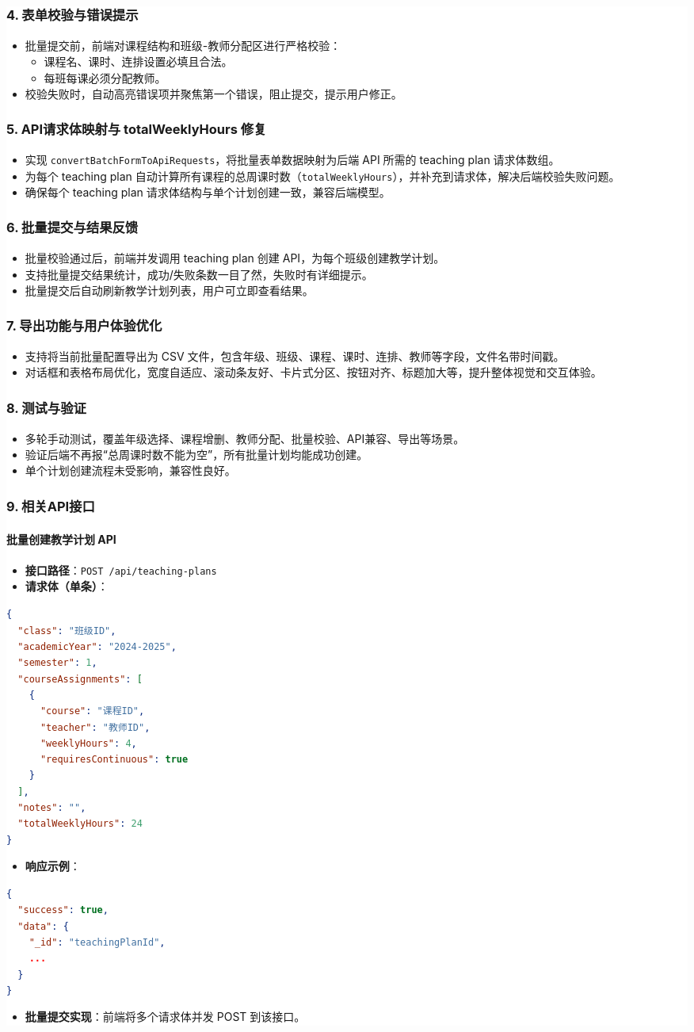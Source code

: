 ### 4. 表单校验与错误提示
- 批量提交前，前端对课程结构和班级-教师分配区进行严格校验：
  - 课程名、课时、连排设置必填且合法。
  - 每班每课必须分配教师。
- 校验失败时，自动高亮错误项并聚焦第一个错误，阻止提交，提示用户修正。

### 5. API请求体映射与 totalWeeklyHours 修复
- 实现 `convertBatchFormToApiRequests`，将批量表单数据映射为后端 API 所需的 teaching plan 请求体数组。
- 为每个 teaching plan 自动计算所有课程的总周课时数（`totalWeeklyHours`），并补充到请求体，解决后端校验失败问题。
- 确保每个 teaching plan 请求体结构与单个计划创建一致，兼容后端模型。

### 6. 批量提交与结果反馈
- 批量校验通过后，前端并发调用 teaching plan 创建 API，为每个班级创建教学计划。
- 支持批量提交结果统计，成功/失败条数一目了然，失败时有详细提示。
- 批量提交后自动刷新教学计划列表，用户可立即查看结果。

### 7. 导出功能与用户体验优化
- 支持将当前批量配置导出为 CSV 文件，包含年级、班级、课程、课时、连排、教师等字段，文件名带时间戳。
- 对话框和表格布局优化，宽度自适应、滚动条友好、卡片式分区、按钮对齐、标题加大等，提升整体视觉和交互体验。

### 8. 测试与验证
- 多轮手动测试，覆盖年级选择、课程增删、教师分配、批量校验、API兼容、导出等场景。
- 验证后端不再报“总周课时数不能为空”，所有批量计划均能成功创建。
- 单个计划创建流程未受影响，兼容性良好。

### 9. 相关API接口

#### 批量创建教学计划 API
- **接口路径**：`POST /api/teaching-plans`
- **请求体（单条）**：
```json
{
  "class": "班级ID",
  "academicYear": "2024-2025",
  "semester": 1,
  "courseAssignments": [
    {
      "course": "课程ID",
      "teacher": "教师ID",
      "weeklyHours": 4,
      "requiresContinuous": true
    }
  ],
  "notes": "",
  "totalWeeklyHours": 24
}
```
- **响应示例**：
```json
{
  "success": true,
  "data": {
    "_id": "teachingPlanId",
    ...
  }
}
```
- **批量提交实现**：前端将多个请求体并发 POST 到该接口。
